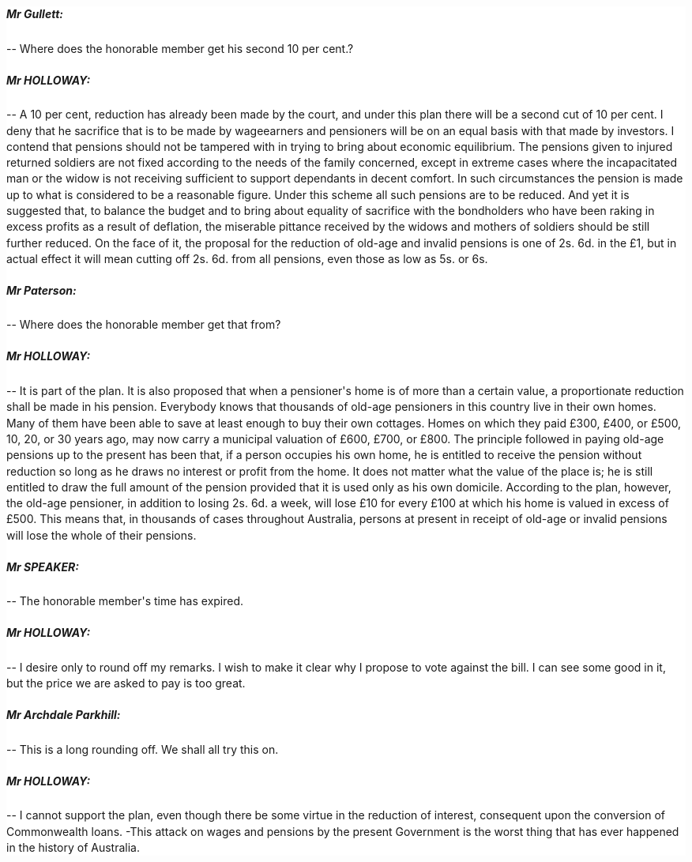 ##### Mr Gullett:

-- Where does the honorable member get his second 10 per cent.? 

##### Mr HOLLOWAY:

-- A 10 per cent,  reduction  has already been made by the court, and under this plan there will be a  second  cut of 10 per cent. I deny that he sacrifice that is to be made by wageearners and pensioners will be on an equal basis with that made by investors. I contend that pensions should not be tampered with in trying to bring about economic equilibrium. The pensions given to  injured  returned soldiers are not fixed according to the needs of the family concerned, except in extreme cases where the incapacitated man or the widow is not receiving sufficient to support dependants in decent comfort. In such  circumstances  the pension is made up to what is considered to be a reasonable figure. Under this scheme all such pensions are to be reduced. And yet it is suggested that, to balance the budget and to bring about equality of sacrifice with the bondholders who have been raking in excess profits as a result of deflation, the miserable pittance received by the widows and mothers of soldiers should be still further reduced. On the face of it, the proposal for the reduction of old-age and invalid pensions is one of 2s. 6d. in the £1, but in actual effect it will mean cutting off 2s. 6d. from all pensions, even those as low as 5s. or 6s. 

##### Mr Paterson:

-- Where does the honorable member get that from? 

##### Mr HOLLOWAY:

-- It is part of the plan. It is also proposed that when a pensioner's home is of more than a certain value, a proportionate reduction shall be made in his pension. Everybody knows that thousands of old-age pensioners in this country live in their own homes. Many of them have been able to save at least enough to buy their own cottages. Homes on which they paid £300, £400, or £500, 10, 20, or 30 years ago, may now carry a municipal valuation of £600, £700, or £800. The principle followed in paying old-age pensions up to the present has been that, if a person occupies his own home, he is entitled to receive the pension without reduction so long as he draws no interest or profit from the home. It does not matter what the value of the place is; he is still entitled to draw the full amount of the pension provided that it is used only as his own domicile. According to the plan, however, the old-age pensioner, in addition to losing 2s. 6d. a week, will lose £10 for every £100 at which his home is valued in excess of £500. This means that, in thousands of cases throughout Australia, persons at present in receipt of old-age or invalid pensions will lose the whole of their pensions. 

##### Mr SPEAKER:

-- The honorable member's time has expired. 

##### Mr HOLLOWAY:

-- I desire only to round off my remarks. I wish to make it clear why I propose to vote against the bill. I can see some good in it, but the price we are asked to pay is too great. 

##### Mr Archdale Parkhill:

--  This is a long rounding off. We shall all try this on. 

##### Mr HOLLOWAY:

-- I cannot support the plan, even though there be some virtue in the reduction of interest, consequent upon the conversion of Commonwealth loans. -This attack on wages and pensions by the present Government is the worst thing that has ever happened in the history of Australia. 
